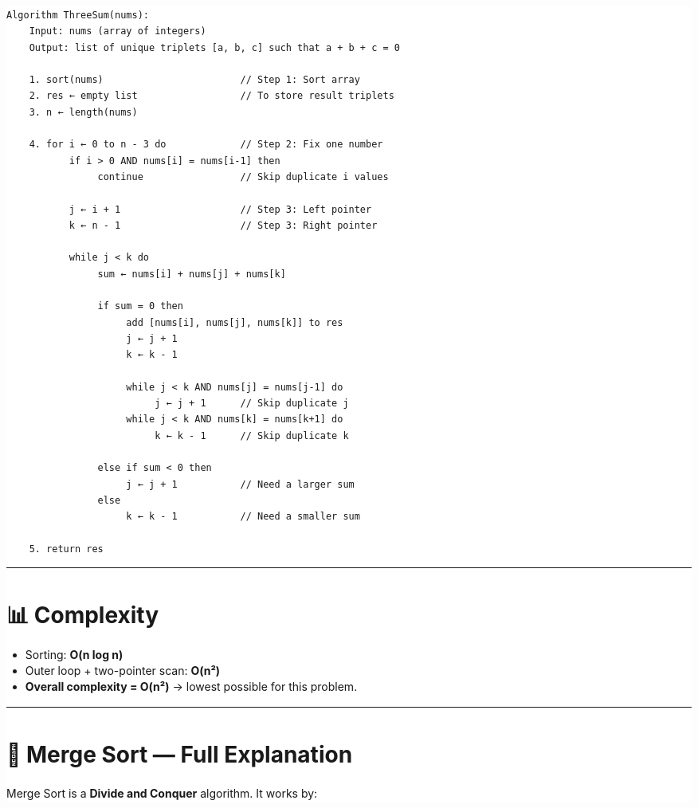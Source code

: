 ```
Algorithm ThreeSum(nums):
    Input: nums (array of integers)
    Output: list of unique triplets [a, b, c] such that a + b + c = 0

    1. sort(nums)                        // Step 1: Sort array
    2. res ← empty list                  // To store result triplets
    3. n ← length(nums)

    4. for i ← 0 to n - 3 do             // Step 2: Fix one number
           if i > 0 AND nums[i] = nums[i-1] then
                continue                 // Skip duplicate i values

           j ← i + 1                     // Step 3: Left pointer
           k ← n - 1                     // Step 3: Right pointer

           while j < k do
                sum ← nums[i] + nums[j] + nums[k]

                if sum = 0 then
                     add [nums[i], nums[j], nums[k]] to res
                     j ← j + 1
                     k ← k - 1

                     while j < k AND nums[j] = nums[j-1] do
                          j ← j + 1      // Skip duplicate j
                     while j < k AND nums[k] = nums[k+1] do
                          k ← k - 1      // Skip duplicate k

                else if sum < 0 then
                     j ← j + 1           // Need a larger sum
                else
                     k ← k - 1           // Need a smaller sum

    5. return res
```

---

# 📊 Complexity

* Sorting: **O(n log n)**
* Outer loop + two-pointer scan: **O(n²)**
* **Overall complexity = O(n²)** → lowest possible for this problem.

---

# 📘 Merge Sort — Full Explanation

Merge Sort is a **Divide and Conquer** algorithm. It works by:

